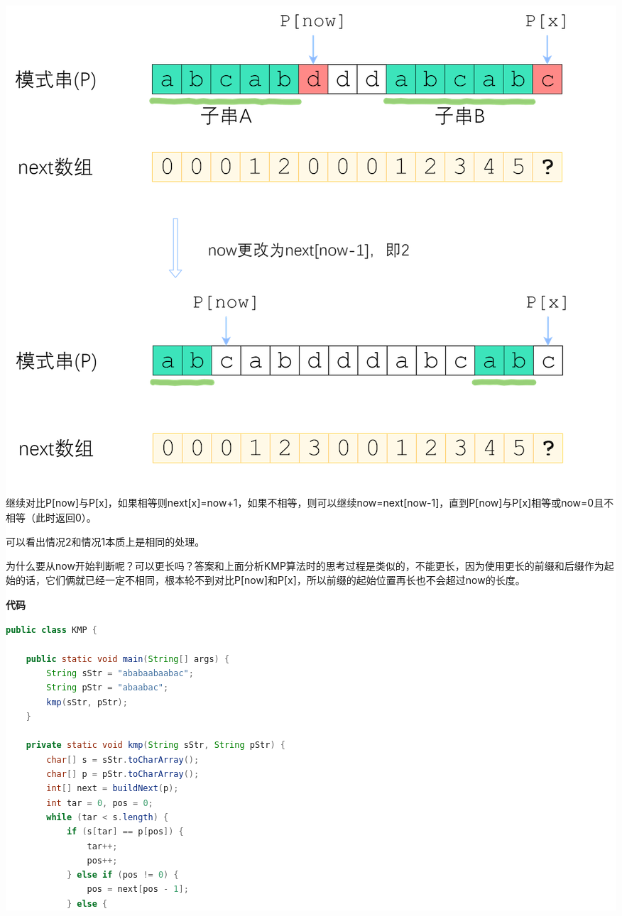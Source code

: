 ![](assets/02字符串/字符串搜索Next-2.png)

继续对比P[now]与P[x]，如果相等则next[x]=now+1，如果不相等，则可以继续now=next[now-1]，直到P[now]与P[x]相等或now=0且不相等（此时返回0）。

可以看出情况2和情况1本质上是相同的处理。

为什么要从now开始判断呢？可以更长吗？答案和上面分析KMP算法时的思考过程是类似的，不能更长，因为使用更长的前缀和后缀作为起始的话，它们俩就已经一定不相同，根本轮不到对比P[now]和P[x]，所以前缀的起始位置再长也不会超过now的长度。

**代码**

```java
public class KMP {

    public static void main(String[] args) {
        String sStr = "ababaabaabac";
        String pStr = "abaabac";
        kmp(sStr, pStr);
    }

    private static void kmp(String sStr, String pStr) {
        char[] s = sStr.toCharArray();
        char[] p = pStr.toCharArray();
        int[] next = buildNext(p);
        int tar = 0, pos = 0;
        while (tar < s.length) {
            if (s[tar] == p[pos]) {
                tar++;
                pos++;
            } else if (pos != 0) {
                pos = next[pos - 1];
            } else {
```
